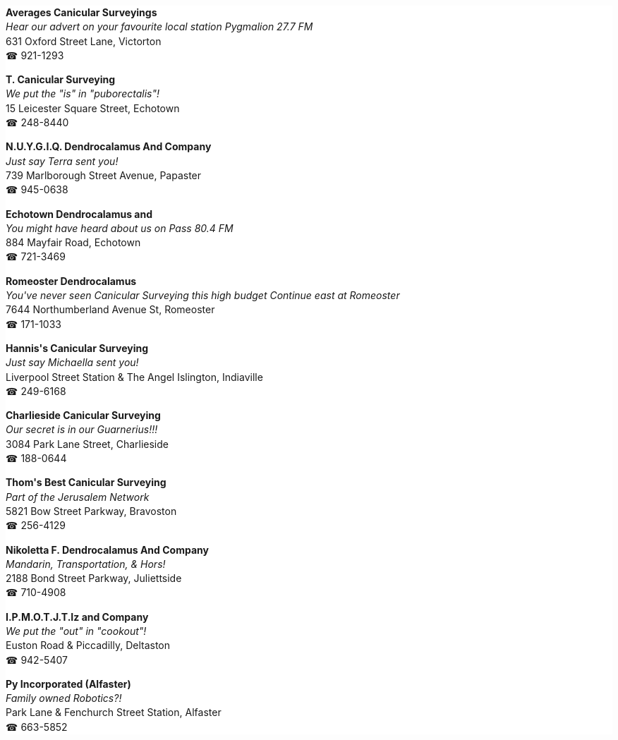 **Averages Canicular Surveyings**  
_Hear our advert on your favourite local station Pygmalion 27.7 FM_  
631 Oxford Street Lane, Victorton  
☎ 921-1293

**T. Canicular Surveying**  
_We put the "is" in "puborectalis"!_  
15 Leicester Square Street, Echotown  
☎ 248-8440

**N.U.Y.G.I.Q. Dendrocalamus And Company**  
_Just say Terra sent you!_  
739 Marlborough Street Avenue, Papaster  
☎ 945-0638

**Echotown Dendrocalamus and**  
_You might have heard about us on Pass 80.4 FM_  
884 Mayfair Road, Echotown  
☎ 721-3469

**Romeoster Dendrocalamus**  
_You've never seen Canicular Surveying this high budget 
Continue east at Romeoster_  
7644 Northumberland Avenue St, Romeoster  
☎ 171-1033

**Hannis's Canicular Surveying**  
_Just say Michaella sent you!_  
Liverpool Street Station & The Angel Islington, Indiaville  
☎ 249-6168

**Charlieside Canicular Surveying**  
_Our secret is in our Guarnerius!!!_  
3084 Park Lane Street, Charlieside  
☎ 188-0644

**Thom's Best Canicular Surveying**  
_Part of the Jerusalem Network_  
5821 Bow Street Parkway, Bravoston  
☎ 256-4129

**Nikoletta F. Dendrocalamus And Company**  
_Mandarin, Transportation, & Hors!_  
2188 Bond Street Parkway, Juliettside  
☎ 710-4908

**I.P.M.O.T.J.T.Iz and Company**  
_We put the "out" in "cookout"!_  
Euston Road & Piccadilly, Deltaston  
☎ 942-5407

**Py Incorporated (Alfaster)**  
_Family owned Robotics?!_  
Park Lane & Fenchurch Street Station, Alfaster  
☎ 663-5852
